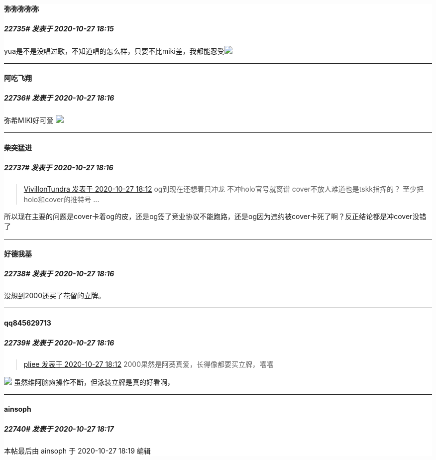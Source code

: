 ####  弥弥弥弥弥  
##### 22735#       发表于 2020-10-27 18:15


yua是不是没唱过歌，不知道唱的怎么样，只要不比miki差，我都能忍受<img src="https://static.saraba1st.com/image/smiley/face2017/067.png" referrerpolicy="no-referrer">


-----

####  阿吃飞翔  
##### 22736#       发表于 2020-10-27 18:16


弥希MIKI好可爱 <img src="https://static.saraba1st.com/image/smiley/face2017/033.png" referrerpolicy="no-referrer">


-----

####  柴突猛进  
##### 22737#       发表于 2020-10-27 18:16


<blockquote><a href="httphttps://bbs.saraba1st.com/2b/forum.php?mod=redirect&amp;goto=findpost&amp;pid=49193549&amp;ptid=1963398" target="_blank">VivillonTundra 发表于 2020-10-27 18:12</a>
 og到现在还想着只冲龙 不冲holo官号就离谱 cover不放人难道也是tskk指挥的？ 至少把holo和cover的推特号 ...</blockquote>
所以现在主要的问题是cover卡着og的皮，还是og签了竞业协议不能跑路，还是og因为违约被cover卡死了啊？反正结论都是冲cover没错了


-----

####  好德我基  
##### 22738#       发表于 2020-10-27 18:16


没想到2000还买了花留的立牌。


-----

####  qq845629713  
##### 22739#       发表于 2020-10-27 18:16


<blockquote><a href="httphttps://bbs.saraba1st.com/2b/forum.php?mod=redirect&amp;goto=findpost&amp;pid=49193544&amp;ptid=1963398" target="_blank">pliee 发表于 2020-10-27 18:12</a>
2000果然是阿葵真爱，长得像都要买立牌，嘻嘻</blockquote>
<img src="https://static.saraba1st.com/image/smiley/face2017/037.png" referrerpolicy="no-referrer"> 虽然维阿脑瘫操作不断，但泳装立牌是真的好看啊，


-----

####  ainsoph  
##### 22740#       发表于 2020-10-27 18:17


 本帖最后由 ainsoph 于 2020-10-27 18:19 编辑 
